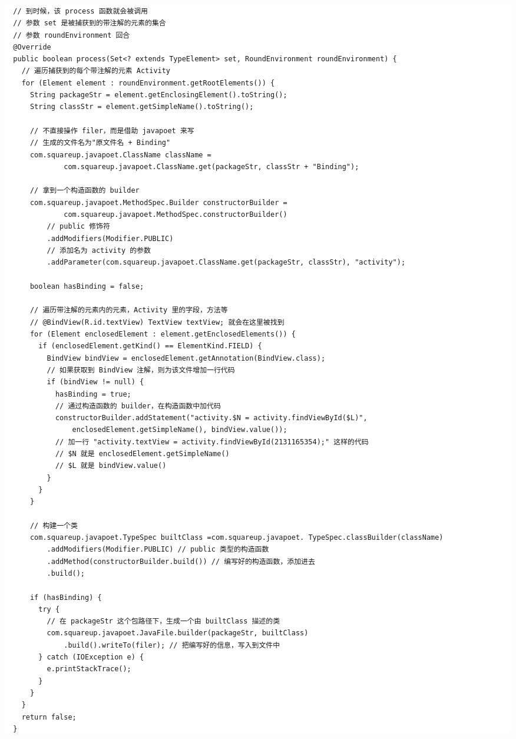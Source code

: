 ```
  // 到时候，该 process 函数就会被调用
  // 参数 set 是被捕获到的带注解的元素的集合
  // 参数 roundEnvironment 回合
  @Override
  public boolean process(Set<? extends TypeElement> set, RoundEnvironment roundEnvironment) {
    // 遍历捕获到的每个带注解的元素 Activity
    for (Element element : roundEnvironment.getRootElements()) {
      String packageStr = element.getEnclosingElement().toString();
      String classStr = element.getSimpleName().toString();

      // 不直接操作 filer，而是借助 javapoet 来写
      // 生成的文件名为"原文件名 + Binding"
      com.squareup.javapoet.ClassName className =
              com.squareup.javapoet.ClassName.get(packageStr, classStr + "Binding");

      // 拿到一个构造函数的 builder
      com.squareup.javapoet.MethodSpec.Builder constructorBuilder =
              com.squareup.javapoet.MethodSpec.constructorBuilder()
          // public 修饰符
          .addModifiers(Modifier.PUBLIC)
          // 添加名为 activity 的参数
          .addParameter(com.squareup.javapoet.ClassName.get(packageStr, classStr), "activity");

      boolean hasBinding = false;

      // 遍历带注解的元素内的元素，Activity 里的字段，方法等
      // @BindView(R.id.textView) TextView textView; 就会在这里被找到
      for (Element enclosedElement : element.getEnclosedElements()) {
        if (enclosedElement.getKind() == ElementKind.FIELD) {
          BindView bindView = enclosedElement.getAnnotation(BindView.class);
          // 如果获取到 BindView 注解，则为该文件增加一行代码
          if (bindView != null) {
            hasBinding = true;
            // 通过构造函数的 builder，在构造函数中加代码
            constructorBuilder.addStatement("activity.$N = activity.findViewById($L)",
                enclosedElement.getSimpleName(), bindView.value());
            // 加一行 "activity.textView = activity.findViewById(2131165354);" 这样的代码
            // $N 就是 enclosedElement.getSimpleName()
            // $L 就是 bindView.value()
          }
        }
      }

      // 构建一个类
      com.squareup.javapoet.TypeSpec builtClass =com.squareup.javapoet. TypeSpec.classBuilder(className)
          .addModifiers(Modifier.PUBLIC) // public 类型的构造函数
          .addMethod(constructorBuilder.build()) // 编写好的构造函数，添加进去
          .build();

      if (hasBinding) {
        try {
          // 在 packageStr 这个包路径下，生成一个由 builtClass 描述的类
          com.squareup.javapoet.JavaFile.builder(packageStr, builtClass)
              .build().writeTo(filer); // 把编写好的信息，写入到文件中
        } catch (IOException e) {
          e.printStackTrace();
        }
      }
    }
    return false;
  }

```